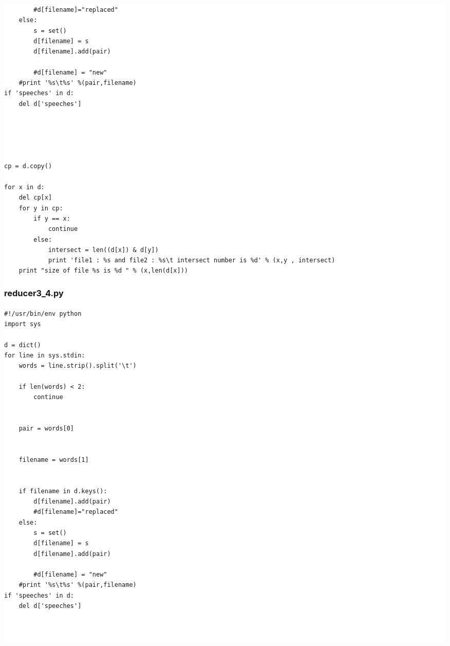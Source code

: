 ```
        #d[filename]="replaced"
    else:
        s = set()
        d[filename] = s
        d[filename].add(pair)
        
        #d[filename] = "new" 
    #print '%s\t%s' %(pair,filename)
if 'speeches' in d:
    del d['speeches']





cp = d.copy()

for x in d:
    del cp[x]
    for y in cp:
        if y == x:
            continue
        else:
            intersect = len((d[x]) & d[y])
            print 'file1 : %s and file2 : %s\t intersect number is %d' % (x,y , intersect)
    print "size of file %s is %d " % (x,len(d[x]))
```
### reducer3_4.py
```
#!/usr/bin/env python
import sys

d = dict()
for line in sys.stdin:
    words = line.strip().split('\t')
    
    if len(words) < 2:
        continue


    pair = words[0]


    filename = words[1]
    

    if filename in d.keys():
        d[filename].add(pair)
        #d[filename]="replaced"
    else:
        s = set()
        d[filename] = s
        d[filename].add(pair)
        
        #d[filename] = "new" 
    #print '%s\t%s' %(pair,filename)
if 'speeches' in d:
    del d['speeches']




```